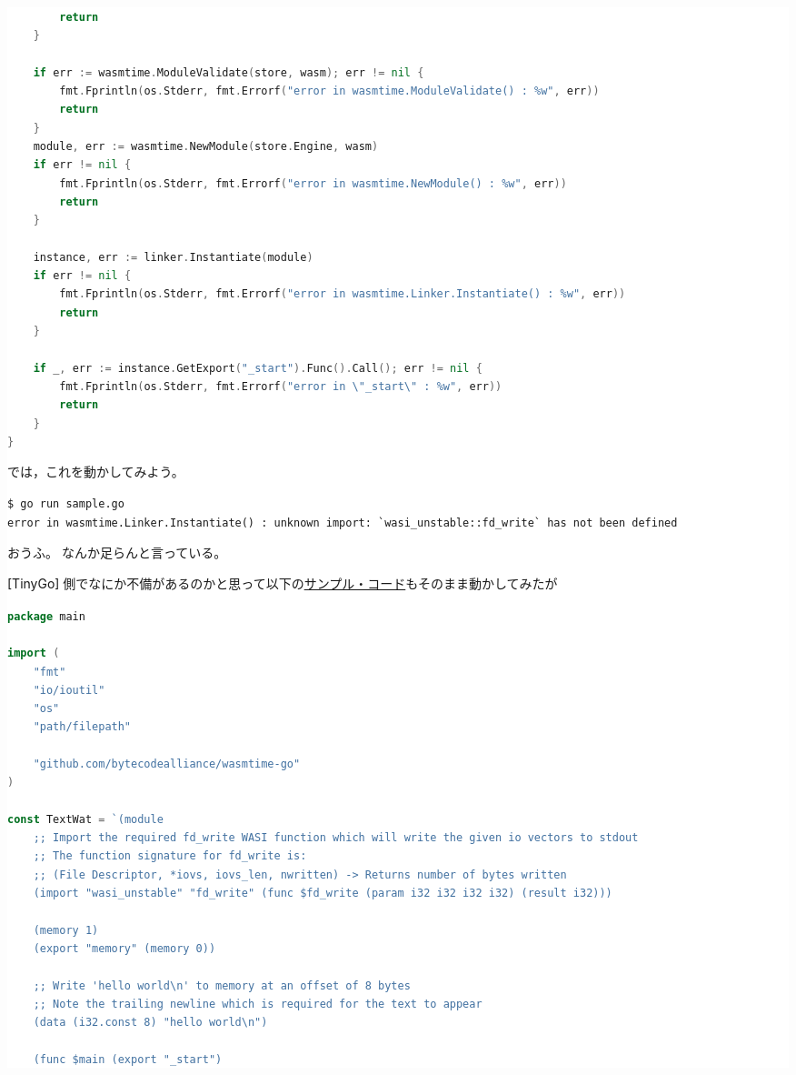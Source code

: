```go
        return
    }

    if err := wasmtime.ModuleValidate(store, wasm); err != nil {
        fmt.Fprintln(os.Stderr, fmt.Errorf("error in wasmtime.ModuleValidate() : %w", err))
        return
    }
    module, err := wasmtime.NewModule(store.Engine, wasm)
    if err != nil {
        fmt.Fprintln(os.Stderr, fmt.Errorf("error in wasmtime.NewModule() : %w", err))
        return
    }

    instance, err := linker.Instantiate(module)
    if err != nil {
        fmt.Fprintln(os.Stderr, fmt.Errorf("error in wasmtime.Linker.Instantiate() : %w", err))
        return
    }

    if _, err := instance.GetExport("_start").Func().Call(); err != nil {
        fmt.Fprintln(os.Stderr, fmt.Errorf("error in \"_start\" : %w", err))
        return
    }
}
```

では，これを動かしてみよう。

```text
$ go run sample.go 
error in wasmtime.Linker.Instantiate() : unknown import: `wasi_unstable::fd_write` has not been defined
```

おうふ。
なんか足らんと言っている。

[TinyGo] 側でなにか不備があるのかと思って以下の[サンプル・コード](https://pkg.go.dev/github.com/bytecodealliance/wasmtime-go#example-package-Wasi)もそのまま動かしてみたが

```go
package main

import (
    "fmt"
    "io/ioutil"
    "os"
    "path/filepath"

    "github.com/bytecodealliance/wasmtime-go"
)

const TextWat = `(module
    ;; Import the required fd_write WASI function which will write the given io vectors to stdout
    ;; The function signature for fd_write is:
    ;; (File Descriptor, *iovs, iovs_len, nwritten) -> Returns number of bytes written
    (import "wasi_unstable" "fd_write" (func $fd_write (param i32 i32 i32 i32) (result i32)))

    (memory 1)
    (export "memory" (memory 0))

    ;; Write 'hello world\n' to memory at an offset of 8 bytes
    ;; Note the trailing newline which is required for the text to appear
    (data (i32.const 8) "hello world\n")

    (func $main (export "_start")
```

[^wora1]: “Write Once, Run Anywhere” は初期の Java のキャッチフレーズだった。当時は UNIX 機のハードウェア非互換の問題が酷くて，なんとかバイナリ互換を確保する方法がないかみんな頭を悩ませていた。そこに登場したのが Sun Microsystems の Java だったわけ。でも実際にはプラットフォーム間の差異が微妙に残ってしまい，むしろ “Write Once, Debug Everywhere” などと揶揄されることもあった。それでも Virtual Machine 上で標準化されたバイトコードを駆動させるというアイデアは秀逸だったので Java 以外の処理系でも応用され，特に組み込み用途では重宝されている。
[Go]: https://golang.org/ "The Go Programming Language"
[TinyGo]: https://tinygo.org/ "TinyGo - Go on Microcontrollers and WASM"
[WebAssembly]: https://webassembly.org/ "WebAssembly"
[Wasmtime]: https://wasmtime.dev/ "Wasmtime — a small and efficient runtime for WebAssembly & WASI"
[wasmtime-go]: https://github.com/bytecodealliance/wasmtime-go "bytecodealliance/wasmtime-go: Go WebAssembly runtime powered by Wasmtime"